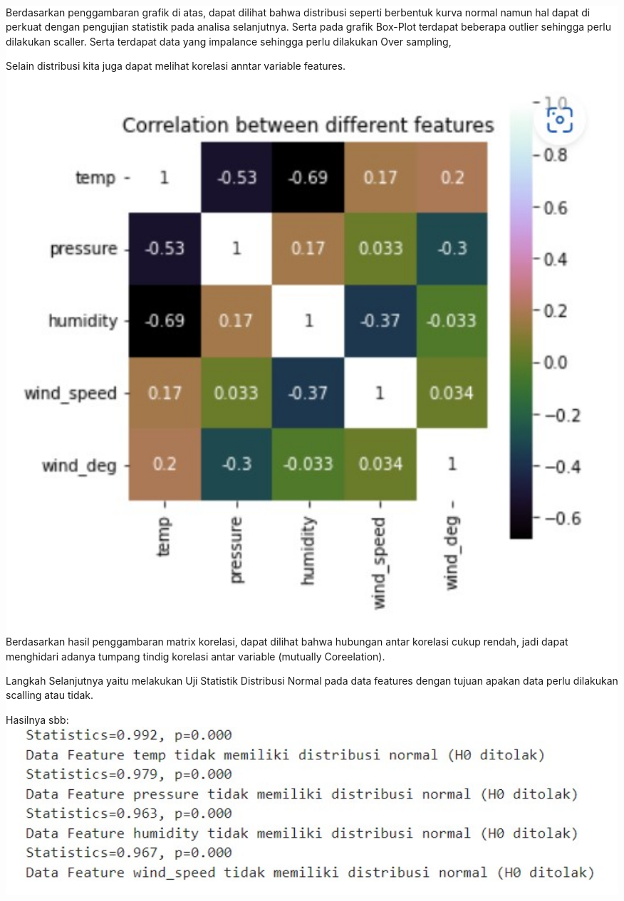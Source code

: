 
Berdasarkan penggambaran grafik di atas, dapat dilihat bahwa distribusi seperti berbentuk kurva normal namun hal dapat di perkuat dengan pengujian statistik pada analisa selanjutnya. Serta pada grafik Box-Plot terdapat beberapa outlier sehingga perlu dilakukan scaller. Serta terdapat data yang impalance sehingga perlu dilakukan Over sampling,

Selain distribusi kita juga dapat melihat korelasi anntar variable features.

<img src="img/07. DatatrainCorrelation.jpg" width="1000"/>

Berdasarkan hasil penggambaran matrix korelasi, dapat dilihat bahwa hubungan antar korelasi cukup rendah, jadi dapat menghidari adanya tumpang tindig korelasi antar variable (mutually Coreelation).


Langkah Selanjutnya yaitu melakukan Uji Statistik Distribusi Normal pada data features dengan tujuan apakan data perlu dilakukan scalling atau tidak.

Hasilnya sbb:
<img src="img/08.DataTrainStatistikUji.jpg" width="1000"/>
